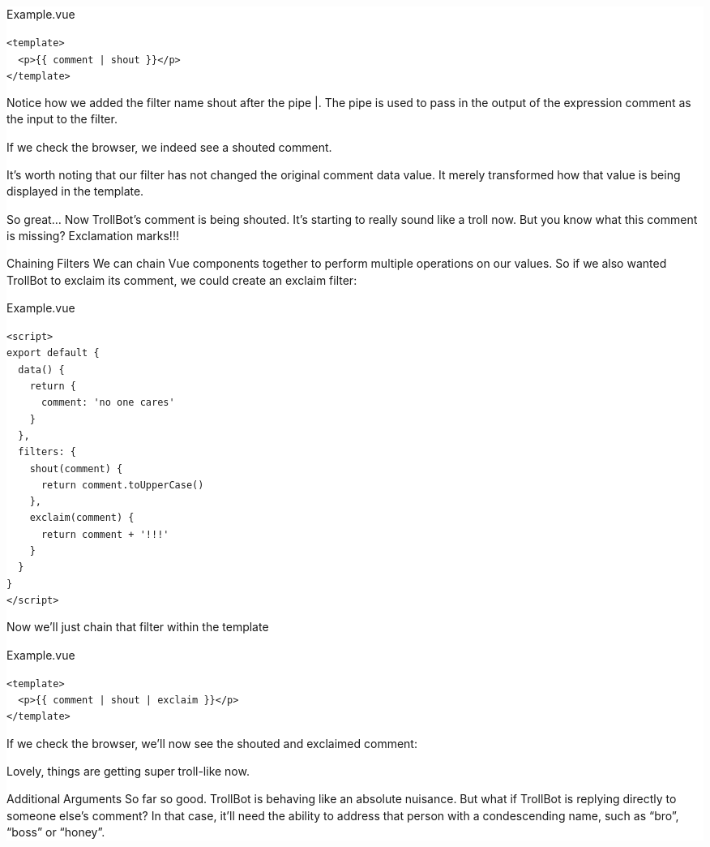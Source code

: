 Example.vue

    <template>
      <p>{{ comment | shout }}</p>
    </template>
Notice how we added the filter name shout after the pipe |. The pipe is used to pass in the output of the expression comment as the input to the filter.

If we check the browser, we indeed see a shouted comment.



It’s worth noting that our filter has not changed the original comment data value. It merely transformed how that value is being displayed in the template.

So great… Now TrollBot’s comment is being shouted. It’s starting to really sound like a troll now. But you know what this comment is missing? Exclamation marks!!!

Chaining Filters
We can chain Vue components together to perform multiple operations on our values. So if we also wanted TrollBot to exclaim its comment, we could create an exclaim filter:

Example.vue

    <script>
    export default {
      data() {
        return {
          comment: 'no one cares'
        }
      },
      filters: {
        shout(comment) {
          return comment.toUpperCase()
        },
        exclaim(comment) {
          return comment + '!!!'
        }
      }
    }
    </script>
Now we’ll just chain that filter within the template

Example.vue

    <template>
      <p>{{ comment | shout | exclaim }}</p>
    </template>
If we check the browser, we’ll now see the shouted and exclaimed comment:



Lovely, things are getting super troll-like now.

Additional Arguments
So far so good. TrollBot is behaving like an absolute nuisance. But what if TrollBot is replying directly to someone else’s comment? In that case, it’ll need the ability to address that person with a condescending name, such as “bro”, “boss” or “honey”.
